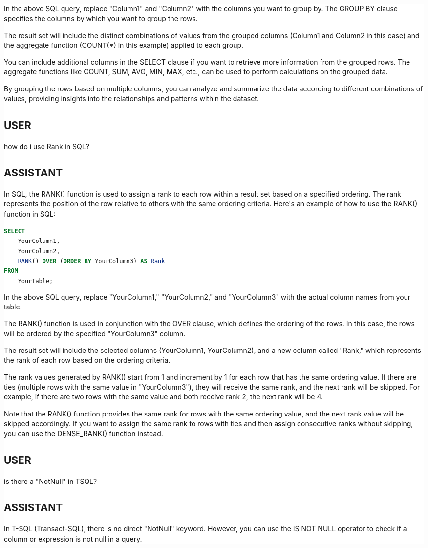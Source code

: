 In the above SQL query, replace "Column1" and "Column2" with the columns you want to group by. The GROUP BY clause specifies the columns by which you want to group the rows.

The result set will include the distinct combinations of values from the grouped columns (Column1 and Column2 in this case) and the aggregate function (COUNT(*) in this example) applied to each group.

You can include additional columns in the SELECT clause if you want to retrieve more information from the grouped rows. The aggregate functions like COUNT, SUM, AVG, MIN, MAX, etc., can be used to perform calculations on the grouped data.

By grouping the rows based on multiple columns, you can analyze and summarize the data according to different combinations of values, providing insights into the relationships and patterns within the dataset.

## USER
how do i use Rank in SQL?

## ASSISTANT
In SQL, the RANK() function is used to assign a rank to each row within a result set based on a specified ordering. The rank represents the position of the row relative to others with the same ordering criteria. Here's an example of how to use the RANK() function in SQL:

```sql
SELECT
    YourColumn1,
    YourColumn2,
    RANK() OVER (ORDER BY YourColumn3) AS Rank
FROM
    YourTable;
```

In the above SQL query, replace "YourColumn1," "YourColumn2," and "YourColumn3" with the actual column names from your table.

The RANK() function is used in conjunction with the OVER clause, which defines the ordering of the rows. In this case, the rows will be ordered by the specified "YourColumn3" column.

The result set will include the selected columns (YourColumn1, YourColumn2), and a new column called "Rank," which represents the rank of each row based on the ordering criteria.

The rank values generated by RANK() start from 1 and increment by 1 for each row that has the same ordering value. If there are ties (multiple rows with the same value in "YourColumn3"), they will receive the same rank, and the next rank will be skipped. For example, if there are two rows with the same value and both receive rank 2, the next rank will be 4.

Note that the RANK() function provides the same rank for rows with the same ordering value, and the next rank value will be skipped accordingly. If you want to assign the same rank to rows with ties and then assign consecutive ranks without skipping, you can use the DENSE_RANK() function instead.

## USER
is there a "NotNull" in TSQL?

## ASSISTANT
In T-SQL (Transact-SQL), there is no direct "NotNull" keyword. However, you can use the IS NOT NULL operator to check if a column or expression is not null in a query.
